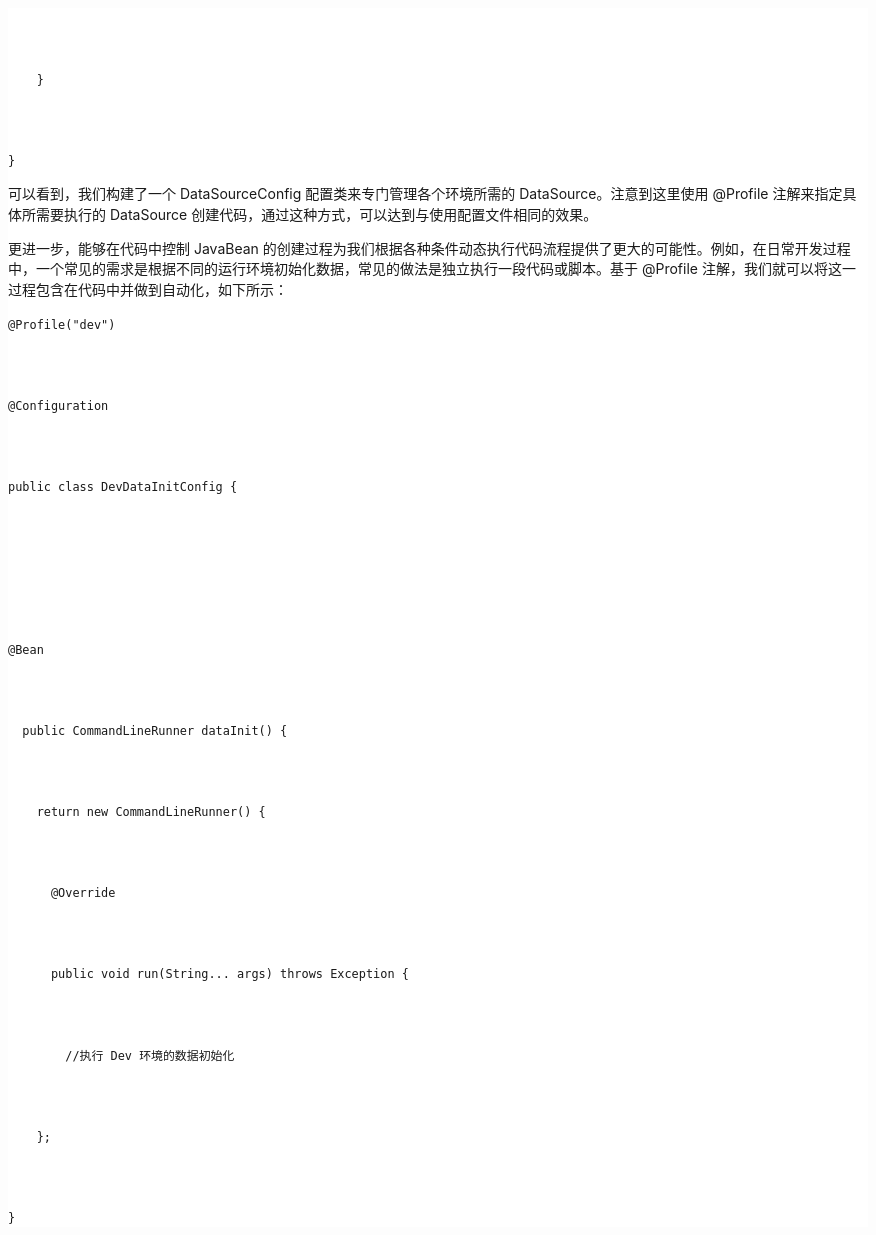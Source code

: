 ```



    }



}

```

可以看到，我们构建了一个 DataSourceConfig 配置类来专门管理各个环境所需的 DataSource。注意到这里使用 @Profile 注解来指定具体所需要执行的 DataSource 创建代码，通过这种方式，可以达到与使用配置文件相同的效果。

更进一步，能够在代码中控制 JavaBean 的创建过程为我们根据各种条件动态执行代码流程提供了更大的可能性。例如，在日常开发过程中，一个常见的需求是根据不同的运行环境初始化数据，常见的做法是独立执行一段代码或脚本。基于 @Profile 注解，我们就可以将这一过程包含在代码中并做到自动化，如下所示：

```
@Profile("dev")



@Configuration



public class DevDataInitConfig {



 



@Bean



  public CommandLineRunner dataInit() { 



    return new CommandLineRunner() {



      @Override



      public void run(String... args) throws Exception {



        //执行 Dev 环境的数据初始化



    };  



}

```